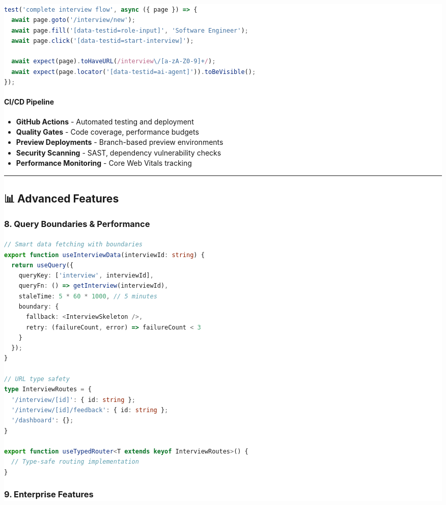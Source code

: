 ```typescript
test('complete interview flow', async ({ page }) => {
  await page.goto('/interview/new');
  await page.fill('[data-testid=role-input]', 'Software Engineer');
  await page.click('[data-testid=start-interview]');
  
  await expect(page).toHaveURL(/interview\/[a-zA-Z0-9]+/);
  await expect(page.locator('[data-testid=ai-agent]')).toBeVisible();
});
```

#### **CI/CD Pipeline**
- **GitHub Actions** - Automated testing and deployment
- **Quality Gates** - Code coverage, performance budgets
- **Preview Deployments** - Branch-based preview environments
- **Security Scanning** - SAST, dependency vulnerability checks
- **Performance Monitoring** - Core Web Vitals tracking

---

## 📊 Advanced Features

### **8. Query Boundaries & Performance**
```typescript
// Smart data fetching with boundaries
export function useInterviewData(interviewId: string) {
  return useQuery({
    queryKey: ['interview', interviewId],
    queryFn: () => getInterview(interviewId),
    staleTime: 5 * 60 * 1000, // 5 minutes
    boundary: {
      fallback: <InterviewSkeleton />,
      retry: (failureCount, error) => failureCount < 3
    }
  });
}

// URL type safety
type InterviewRoutes = {
  '/interview/[id]': { id: string };
  '/interview/[id]/feedback': { id: string };
  '/dashboard': {};
}

export function useTypedRouter<T extends keyof InterviewRoutes>() {
  // Type-safe routing implementation
}
```

### **9. Enterprise Features**

